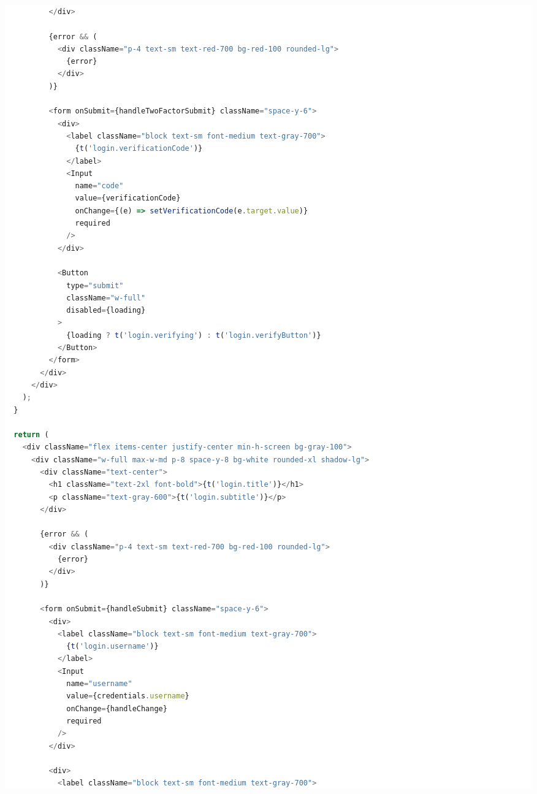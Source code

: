    ```javascript
             </div>
             
             {error && (
               <div className="p-4 text-sm text-red-700 bg-red-100 rounded-lg">
                 {error}
               </div>
             )}
             
             <form onSubmit={handleTwoFactorSubmit} className="space-y-6">
               <div>
                 <label className="block text-sm font-medium text-gray-700">
                   {t('login.verificationCode')}
                 </label>
                 <Input
                   name="code"
                   value={verificationCode}
                   onChange={(e) => setVerificationCode(e.target.value)}
                   required
                 />
               </div>
               
               <Button
                 type="submit"
                 className="w-full"
                 disabled={loading}
               >
                 {loading ? t('login.verifying') : t('login.verifyButton')}
               </Button>
             </form>
           </div>
         </div>
       );
     }
     
     return (
       <div className="flex items-center justify-center min-h-screen bg-gray-100">
         <div className="w-full max-w-md p-8 space-y-8 bg-white rounded-xl shadow-lg">
           <div className="text-center">
             <h1 className="text-2xl font-bold">{t('login.title')}</h1>
             <p className="text-gray-600">{t('login.subtitle')}</p>
           </div>
           
           {error && (
             <div className="p-4 text-sm text-red-700 bg-red-100 rounded-lg">
               {error}
             </div>
           )}
           
           <form onSubmit={handleSubmit} className="space-y-6">
             <div>
               <label className="block text-sm font-medium text-gray-700">
                 {t('login.username')}
               </label>
               <Input
                 name="username"
                 value={credentials.username}
                 onChange={handleChange}
                 required
               />
             </div>
             
             <div>
               <label className="block text-sm font-medium text-gray-700">
   ```